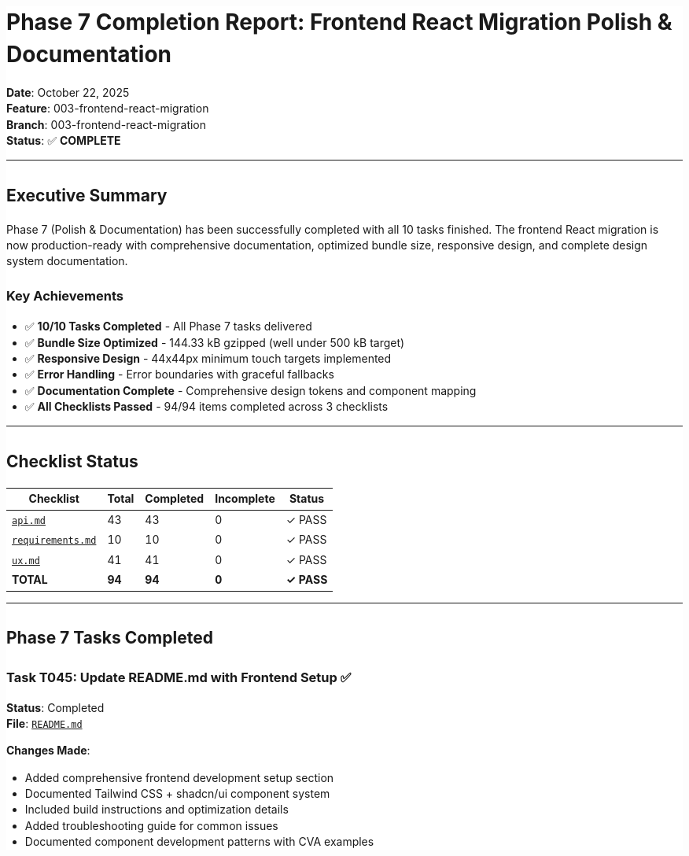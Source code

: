 # Phase 7 Completion Report: Frontend React Migration Polish & Documentation

**Date**: October 22, 2025  
**Feature**: 003-frontend-react-migration  
**Branch**: 003-frontend-react-migration  
**Status**: ✅ **COMPLETE**

---

## Executive Summary

Phase 7 (Polish & Documentation) has been successfully completed with all 10 tasks finished. The frontend React migration is now production-ready with comprehensive documentation, optimized bundle size, responsive design, and complete design system documentation.

### Key Achievements

- ✅ **10/10 Tasks Completed** - All Phase 7 tasks delivered
- ✅ **Bundle Size Optimized** - 144.33 kB gzipped (well under 500 kB target)
- ✅ **Responsive Design** - 44x44px minimum touch targets implemented
- ✅ **Error Handling** - Error boundaries with graceful fallbacks
- ✅ **Documentation Complete** - Comprehensive design tokens and component mapping
- ✅ **All Checklists Passed** - 94/94 items completed across 3 checklists

---

## Checklist Status

| Checklist | Total | Completed | Incomplete | Status |
|-----------|-------|-----------|------------|--------|
| [`api.md`](specs/003-frontend-react-migration/checklists/api.md) | 43 | 43 | 0 | ✓ PASS |
| [`requirements.md`](specs/003-frontend-react-migration/checklists/requirements.md) | 10 | 10 | 0 | ✓ PASS |
| [`ux.md`](specs/003-frontend-react-migration/checklists/ux.md) | 41 | 41 | 0 | ✓ PASS |
| **TOTAL** | **94** | **94** | **0** | **✓ PASS** |

---

## Phase 7 Tasks Completed

### Task T045: Update README.md with Frontend Setup ✅

**Status**: Completed  
**File**: [`README.md`](README.md)

**Changes Made**:
- Added comprehensive frontend development setup section
- Documented Tailwind CSS + shadcn/ui component system
- Included build instructions and optimization details
- Added troubleshooting guide for common issues
- Documented component development patterns with CVA examples
